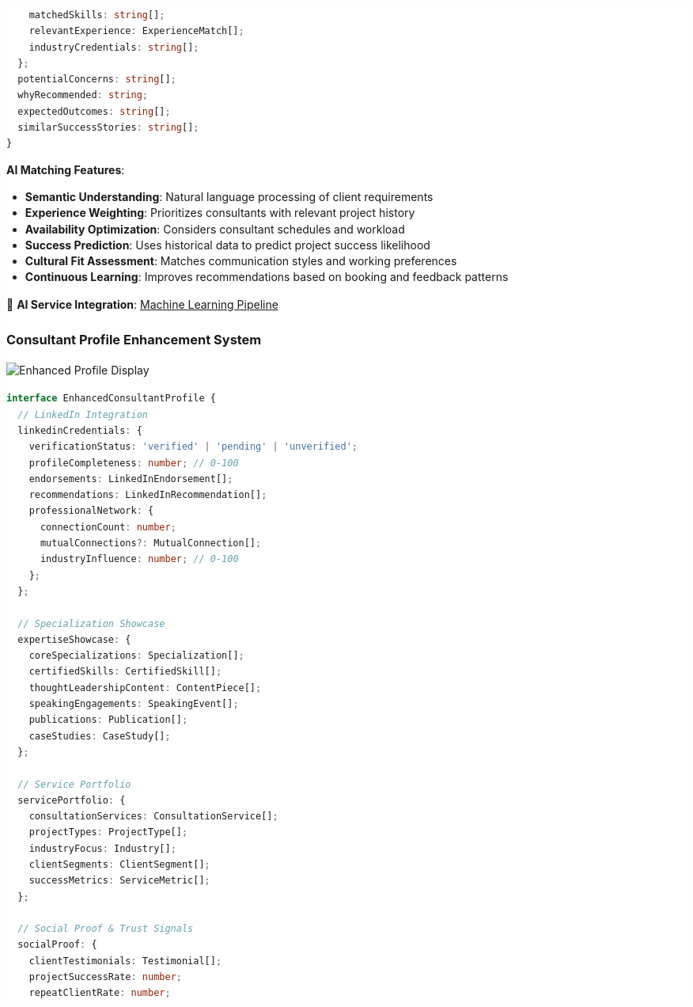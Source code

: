 ```typescript
    matchedSkills: string[];
    relevantExperience: ExperienceMatch[];
    industryCredentials: string[];
  };
  potentialConcerns: string[];
  whyRecommended: string;
  expectedOutcomes: string[];
  similarSuccessStories: string[];
}
```

**AI Matching Features**:
- **Semantic Understanding**: Natural language processing of client requirements
- **Experience Weighting**: Prioritizes consultants with relevant project history
- **Availability Optimization**: Considers consultant schedules and workload
- **Success Prediction**: Uses historical data to predict project success likelihood
- **Cultural Fit Assessment**: Matches communication styles and working preferences
- **Continuous Learning**: Improves recommendations based on booking and feedback patterns

🔗 **AI Service Integration**: [Machine Learning Pipeline](../../backend/api.md#ai-services)

### Consultant Profile Enhancement System

![Enhanced Profile Display](../../../diagrams/spec_v2/features/consultant_profile_display.png)

```typescript
interface EnhancedConsultantProfile {
  // LinkedIn Integration
  linkedinCredentials: {
    verificationStatus: 'verified' | 'pending' | 'unverified';
    profileCompleteness: number; // 0-100
    endorsements: LinkedInEndorsement[];
    recommendations: LinkedInRecommendation[];
    professionalNetwork: {
      connectionCount: number;
      mutualConnections?: MutualConnection[];
      industryInfluence: number; // 0-100
    };
  };
  
  // Specialization Showcase
  expertiseShowcase: {
    coreSpecializations: Specialization[];
    certifiedSkills: CertifiedSkill[];
    thoughtLeadershipContent: ContentPiece[];
    speakingEngagements: SpeakingEvent[];
    publications: Publication[];
    caseStudies: CaseStudy[];
  };
  
  // Service Portfolio
  servicePortfolio: {
    consultationServices: ConsultationService[];
    projectTypes: ProjectType[];
    industryFocus: Industry[];
    clientSegments: ClientSegment[];
    successMetrics: ServiceMetric[];
  };
  
  // Social Proof & Trust Signals
  socialProof: {
    clientTestimonials: Testimonial[];
    projectSuccessRate: number;
    repeatClientRate: number;
```